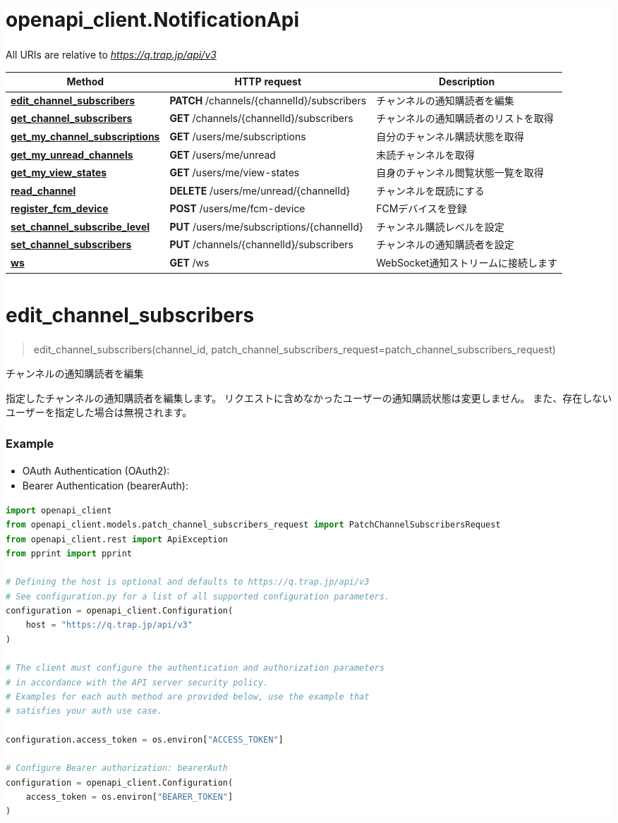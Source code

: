 # openapi_client.NotificationApi

All URIs are relative to *https://q.trap.jp/api/v3*

Method | HTTP request | Description
------------- | ------------- | -------------
[**edit_channel_subscribers**](NotificationApi.md#edit_channel_subscribers) | **PATCH** /channels/{channelId}/subscribers | チャンネルの通知購読者を編集
[**get_channel_subscribers**](NotificationApi.md#get_channel_subscribers) | **GET** /channels/{channelId}/subscribers | チャンネルの通知購読者のリストを取得
[**get_my_channel_subscriptions**](NotificationApi.md#get_my_channel_subscriptions) | **GET** /users/me/subscriptions | 自分のチャンネル購読状態を取得
[**get_my_unread_channels**](NotificationApi.md#get_my_unread_channels) | **GET** /users/me/unread | 未読チャンネルを取得
[**get_my_view_states**](NotificationApi.md#get_my_view_states) | **GET** /users/me/view-states | 自身のチャンネル閲覧状態一覧を取得
[**read_channel**](NotificationApi.md#read_channel) | **DELETE** /users/me/unread/{channelId} | チャンネルを既読にする
[**register_fcm_device**](NotificationApi.md#register_fcm_device) | **POST** /users/me/fcm-device | FCMデバイスを登録
[**set_channel_subscribe_level**](NotificationApi.md#set_channel_subscribe_level) | **PUT** /users/me/subscriptions/{channelId} | チャンネル購読レベルを設定
[**set_channel_subscribers**](NotificationApi.md#set_channel_subscribers) | **PUT** /channels/{channelId}/subscribers | チャンネルの通知購読者を設定
[**ws**](NotificationApi.md#ws) | **GET** /ws | WebSocket通知ストリームに接続します


# **edit_channel_subscribers**
> edit_channel_subscribers(channel_id, patch_channel_subscribers_request=patch_channel_subscribers_request)

チャンネルの通知購読者を編集

指定したチャンネルの通知購読者を編集します。 リクエストに含めなかったユーザーの通知購読状態は変更しません。 また、存在しないユーザーを指定した場合は無視されます。

### Example

* OAuth Authentication (OAuth2):
* Bearer Authentication (bearerAuth):

```python
import openapi_client
from openapi_client.models.patch_channel_subscribers_request import PatchChannelSubscribersRequest
from openapi_client.rest import ApiException
from pprint import pprint

# Defining the host is optional and defaults to https://q.trap.jp/api/v3
# See configuration.py for a list of all supported configuration parameters.
configuration = openapi_client.Configuration(
    host = "https://q.trap.jp/api/v3"
)

# The client must configure the authentication and authorization parameters
# in accordance with the API server security policy.
# Examples for each auth method are provided below, use the example that
# satisfies your auth use case.

configuration.access_token = os.environ["ACCESS_TOKEN"]

# Configure Bearer authorization: bearerAuth
configuration = openapi_client.Configuration(
    access_token = os.environ["BEARER_TOKEN"]
)

```